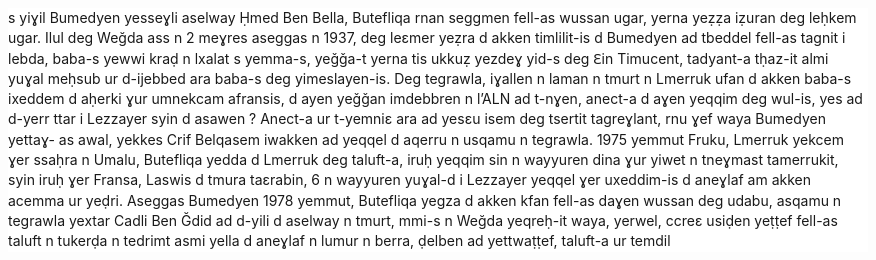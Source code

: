 s  yiɣil 
Bumedyen  yesseɣli 
aselway  Ḥmed  Ben  Bella, 
Butefliqa  rnan  seggmen  fell-as 
wussan ugar, yerna yeẓẓa iẓuran 
deg leḥkem ugar.
Ilul  deg  Weğda  ass  n  2  meɣres 
aseggas n 1937, deg leεmer yeẓra 
d  akken  timlilit-is  d  Bumedyen 
ad  tbeddel  fell-as  tagnit  i  lebda, 
baba-s  yewwi  kraḍ  n  lxalat  s 
yemma-s,  yeǧǧa-t  yerna 
tis 
ukkuẓ  yezdeɣ  yid-s  deg  Ԑin 
Timucent,  tadyant-a  tḥaz-it  almi 
yuɣal  meḥsub  ur  d-ijebbed  ara 
baba-s deg yimeslayen-is.
Deg tegrawla, iɣallen n laman n 
tmurt  n  Lmerruk  ufan  d  akken 
baba-s  ixeddem  d  aḥerki  ɣur 
umnekcam  afransis,  d  ayen 
yeǧǧan  imdebbren  n  l’ALN  ad 
t-nɣen,  anect-a  d  aɣen  yeqqim 
deg  wul-is,  yes  ad  d-yerr  ttar  i 
Lezzayer syin d asawen ?
Anect-a ur t-yemniε ara ad yesεu 
isem  deg  tsertit  tagreɣlant,  rnu 
ɣef  waya  Bumedyen  yettaɣ-
as  awal,  yekkes  Crif  Belqasem 
iwakken  ad  yeqqel  d  aqerru  n 
usqamu n tegrawla.
1975  yemmut  Fruku,  Lmerruk 
yekcem  ɣer  ssaḥra  n  Umalu, 
Butefliqa  yedda  d  Lmerruk 
deg  taluft-a,  iruḥ  yeqqim  sin 
n  wayyuren  dina  ɣur  yiwet  n 
tneɣmast tamerrukit, syin iruḥ ɣer 
Fransa, Laswis d tmura taεrabin, 
6 n wayyuren yuɣal-d i Lezzayer 
yeqqel ɣer uxeddim-is d aneɣlaf 
am akken acemma ur yeḍri.
Aseggas 
Bumedyen 
1978 
yemmut,  Butefliqa  yegza  d 
akken kfan fell-as daɣen wussan 
deg  udabu,  asqamu  n  tegrawla 
yextar  Cadli  Ben  Ğdid  ad  d-yili 
d  aselway  n  tmurt,  mmi-s  n 
Weğda  yeqreḥ-it  waya,  yerwel, 
ccreε  usiḍen  yeṭṭef  fell-as  taluft 
n tukerḍa n tedrimt asmi yella d 
aneɣlaf  n  lumur  n  berra,  ḍelben 
ad  yettwaṭṭef,  taluft-a  ur  temdil 
